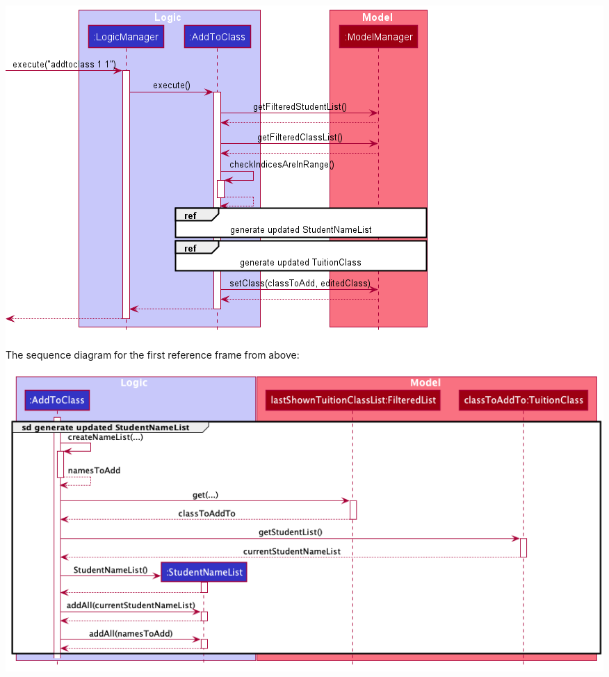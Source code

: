 ![AddToClass Sequence](images/AddToClassSequenceDiagram.png)

The sequence diagram for the first reference frame from above:

 ![AddToClass Sequence](images/AddToClassRef1.png)
